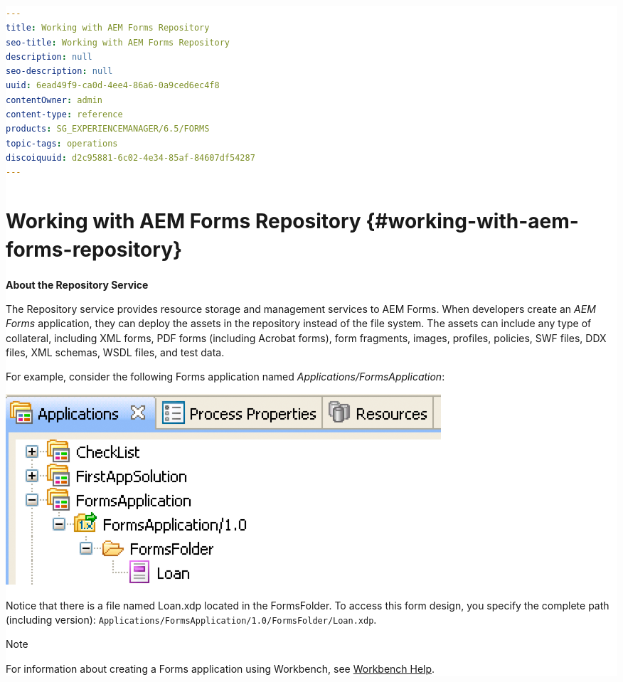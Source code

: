 ```yaml
---
title: Working with AEM Forms Repository
seo-title: Working with AEM Forms Repository
description: null
seo-description: null
uuid: 6ead49f9-ca0d-4ee4-86a6-0a9ced6ec4f8
contentOwner: admin
content-type: reference
products: SG_EXPERIENCEMANAGER/6.5/FORMS
topic-tags: operations
discoiquuid: d2c95881-6c02-4e34-85af-84607df54287
---
```


# Working with AEM Forms Repository {#working-with-aem-forms-repository}

**About the Repository Service**

The Repository service provides resource storage and management services to AEM Forms. When developers create an *AEM Forms* application, they can deploy the assets in the repository instead of the file system. The assets can include any type of collateral, including XML forms, PDF forms (including Acrobat forms), form fragments, images, profiles, policies, SWF files, DDX files, XML schemas, WSDL files, and test data.

For example, consider the following Forms application named *Applications/FormsApplication*:

![ww_ww_formrepository](assets/ww_ww_formrepository.png)

Notice that there is a file named Loan.xdp located in the FormsFolder. To access this form design, you specify the complete path (including version): `Applications/FormsApplication/1.0/FormsFolder/Loan.xdp`.

>[!NOTE]
>
>For information about creating a Forms application using Workbench, see [Workbench Help](https://www.adobe.com/go/learn_aemforms_workbench_63).
